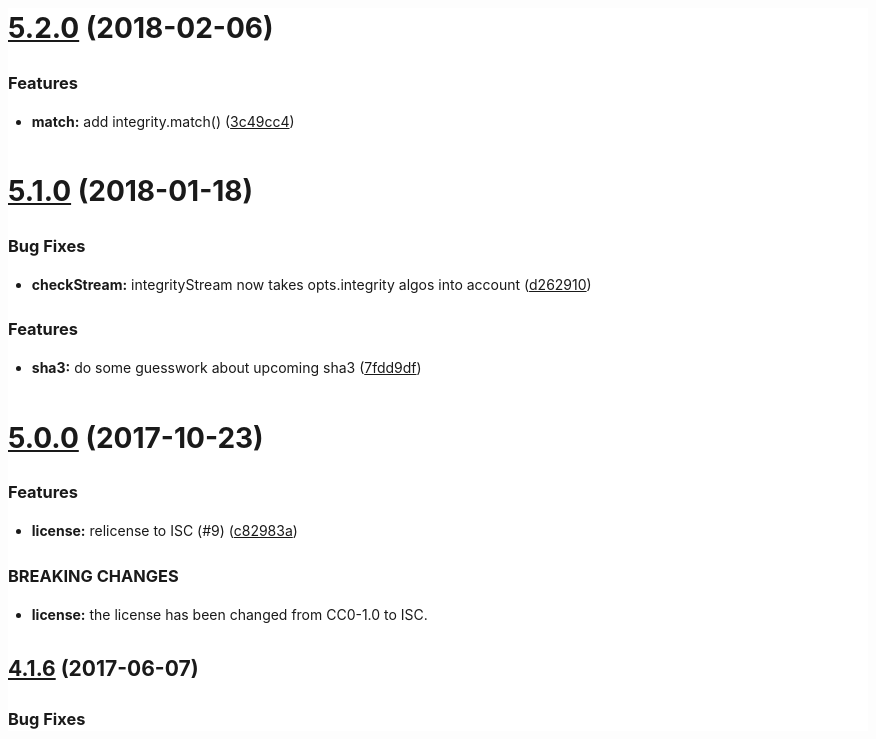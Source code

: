 

<a name="5.2.0"></a>
# [5.2.0](https://github.com/zkat/ssri/compare/v5.1.0...v5.2.0) (2018-02-06)


### Features

* **match:** add integrity.match() ([3c49cc4](https://github.com/zkat/ssri/commit/3c49cc4))



<a name="5.1.0"></a>
# [5.1.0](https://github.com/zkat/ssri/compare/v5.0.0...v5.1.0) (2018-01-18)


### Bug Fixes

* **checkStream:** integrityStream now takes opts.integrity algos into account ([d262910](https://github.com/zkat/ssri/commit/d262910))


### Features

* **sha3:** do some guesswork about upcoming sha3 ([7fdd9df](https://github.com/zkat/ssri/commit/7fdd9df))



<a name="5.0.0"></a>
# [5.0.0](https://github.com/zkat/ssri/compare/v4.1.6...v5.0.0) (2017-10-23)


### Features

* **license:** relicense to ISC (#9) ([c82983a](https://github.com/zkat/ssri/commit/c82983a))


### BREAKING CHANGES

* **license:** the license has been changed from CC0-1.0 to ISC.



<a name="4.1.6"></a>
## [4.1.6](https://github.com/zkat/ssri/compare/v4.1.5...v4.1.6) (2017-06-07)


### Bug Fixes
